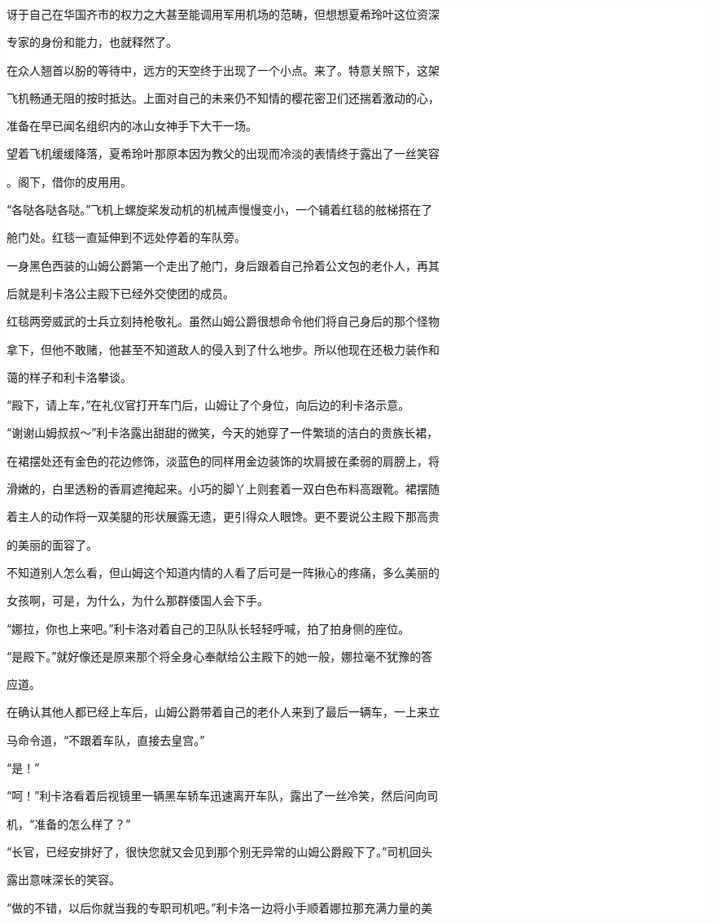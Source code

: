 讶于自己在华国齐市的权力之大甚至能调用军用机场的范畴，但想想夏希玲叶这位资深

专家的身份和能力，也就释然了。

在众人翘首以朌的等待中，远方的天空终于出现了一个小点。来了。特意关照下，这架

飞机畅通无阻的按时抵达。上面对自己的未来仍不知情的樱花密卫们还揣着激动的心，

准备在早已闻名组织内的冰山女神手下大干一场。

望着飞机缓缓降落，夏希玲叶那原本因为教父的出现而冷淡的表情终于露出了一丝笑容

。阁下，借你的皮用用。

“各哒各哒各哒。”飞机上螺旋桨发动机的机械声慢慢变小，一个铺着红毯的舷梯搭在了

舱门处。红毯一直延伸到不远处停着的车队旁。

一身黑色西装的山姆公爵第一个走出了舱门，身后跟着自己拎着公文包的老仆人，再其

后就是利卡洛公主殿下已经外交使团的成员。

红毯两旁威武的士兵立刻持枪敬礼。虽然山姆公爵很想命令他们将自己身后的那个怪物

拿下，但他不敢赌，他甚至不知道敌人的侵入到了什么地步。所以他现在还极力装作和

蔼的样子和利卡洛攀谈。

“殿下，请上车，”在礼仪官打开车门后，山姆让了个身位，向后边的利卡洛示意。

“谢谢山姆叔叔～”利卡洛露出甜甜的微笑，今天的她穿了一件繁琐的洁白的贵族长裙，

在裙摆处还有金色的花边修饰，淡蓝色的同样用金边装饰的坎肩披在柔弱的肩膀上，将

滑嫩的，白里透粉的香肩遮掩起来。小巧的脚丫上则套着一双白色布料高跟靴。裙摆随

着主人的动作将一双美腿的形状展露无遗，更引得众人眼馋。更不要说公主殿下那高贵

的美丽的面容了。

不知道别人怎么看，但山姆这个知道内情的人看了后可是一阵揪心的疼痛，多么美丽的

女孩啊，可是，为什么，为什么那群倭国人会下手。

“娜拉，你也上来吧。”利卡洛对着自己的卫队队长轻轻呼喊，拍了拍身侧的座位。

“是殿下。”就好像还是原来那个将全身心奉献给公主殿下的她一般，娜拉毫不犹豫的答

应道。

在确认其他人都已经上车后，山姆公爵带着自己的老仆人来到了最后一辆车，一上来立

马命令道，“不跟着车队，直接去皇宫。”

“是！”

“呵！”利卡洛看着后视镜里一辆黑车轿车迅速离开车队，露出了一丝冷笑，然后问向司

机，“准备的怎么样了？”

“长官，已经安排好了，很快您就又会见到那个别无异常的山姆公爵殿下了。”司机回头

露出意味深长的笑容。

“做的不错，以后你就当我的专职司机吧。”利卡洛一边将小手顺着娜拉那充满力量的美

